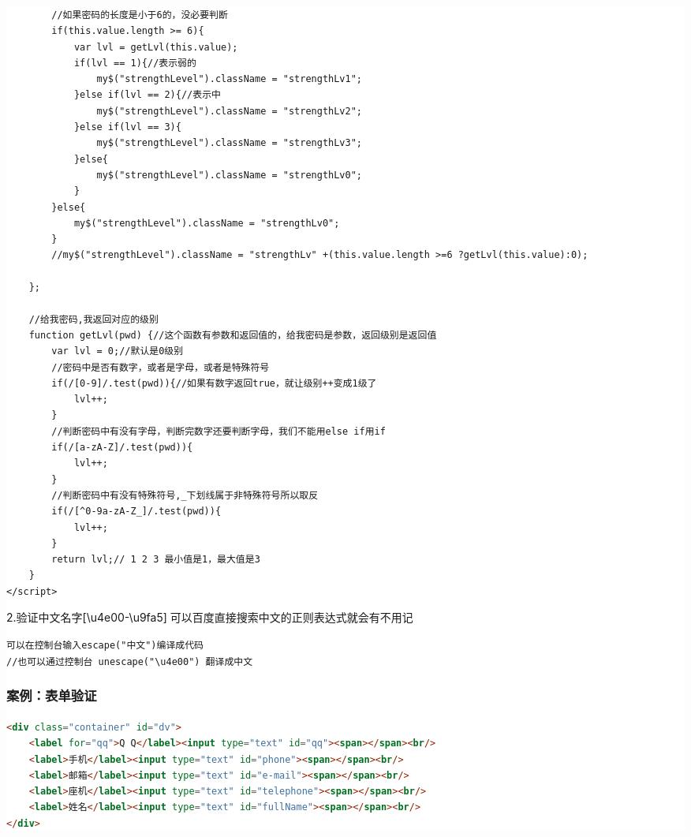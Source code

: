 ```
        //如果密码的长度是小于6的，没必要判断
        if(this.value.length >= 6){
            var lvl = getLvl(this.value);
            if(lvl == 1){//表示弱的
                my$("strengthLevel").className = "strengthLv1";
            }else if(lvl == 2){//表示中
                my$("strengthLevel").className = "strengthLv2";
            }else if(lvl == 3){
                my$("strengthLevel").className = "strengthLv3";
            }else{
                my$("strengthLevel").className = "strengthLv0";
            }
        }else{
            my$("strengthLevel").className = "strengthLv0";
        }
        //my$("strengthLevel").className = "strengthLv" +(this.value.length >=6 ?getLvl(this.value):0);
        
    };

    //给我密码,我返回对应的级别
    function getLvl(pwd) {//这个函数有参数和返回值的，给我密码是参数，返回级别是返回值
        var lvl = 0;//默认是0级别
        //密码中是否有数字，或者是字母，或者是特殊符号
        if(/[0-9]/.test(pwd)){//如果有数字返回true，就让级别++变成1级了
            lvl++;
        }
        //判断密码中有没有字母，判断完数字还要判断字母，我们不能用else if用if
        if(/[a-zA-Z]/.test(pwd)){
            lvl++;
        }
        //判断密码中有没有特殊符号,_下划线属于非特殊符号所以取反
        if(/[^0-9a-zA-Z_]/.test(pwd)){
            lvl++;
        }
        return lvl;// 1 2 3 最小值是1，最大值是3
    }
</script>

```

2.验证中文名字[\u4e00-\u9fa5] 可以百度直接搜索中文的正则表达式就会有不用记

```
可以在控制台输入escape("中文")编译成代码
//也可以通过控制台 unescape("\u4e00") 翻译成中文
```

### 案例：表单验证

```html
<div class="container" id="dv">
    <label for="qq">Q Q</label><input type="text" id="qq"><span></span><br/>
    <label>手机</label><input type="text" id="phone"><span></span><br/>
    <label>邮箱</label><input type="text" id="e-mail"><span></span><br/>
    <label>座机</label><input type="text" id="telephone"><span></span><br/>
    <label>姓名</label><input type="text" id="fullName"><span></span><br/>
</div>
```
